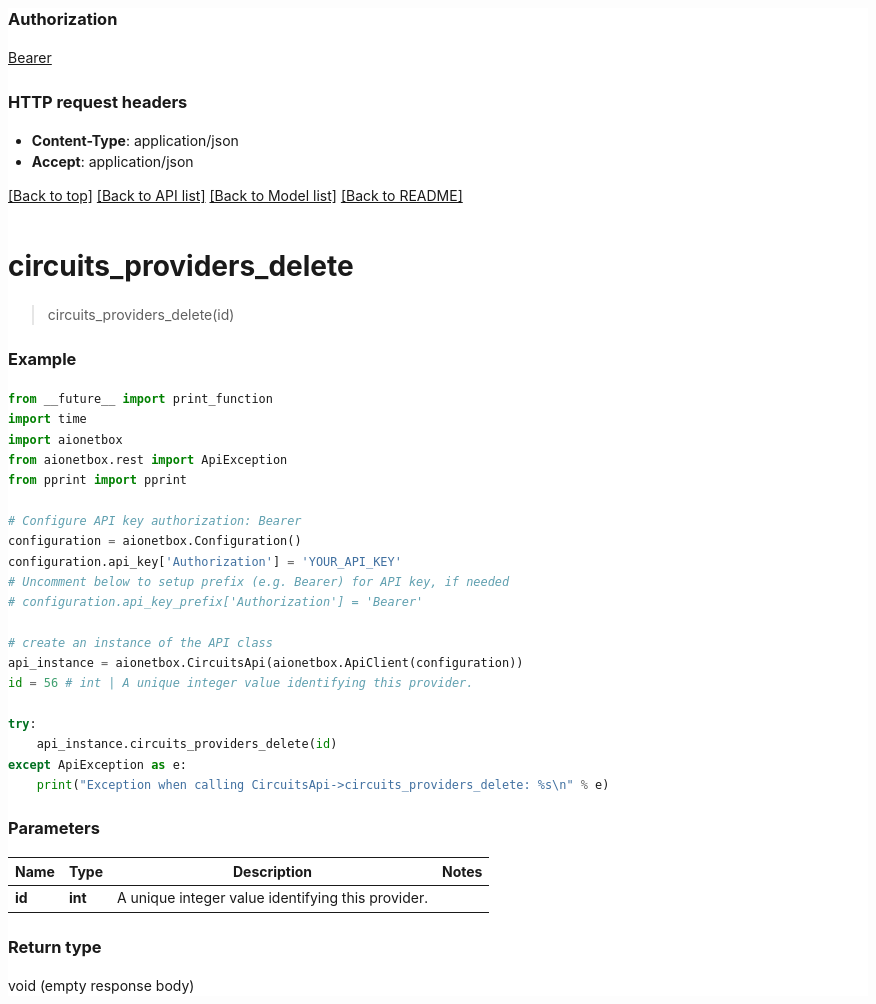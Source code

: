 ### Authorization

[Bearer](../README.md#Bearer)

### HTTP request headers

 - **Content-Type**: application/json
 - **Accept**: application/json

[[Back to top]](#) [[Back to API list]](../README.md#documentation-for-api-endpoints) [[Back to Model list]](../README.md#documentation-for-models) [[Back to README]](../README.md)

# **circuits_providers_delete**
> circuits_providers_delete(id)





### Example
```python
from __future__ import print_function
import time
import aionetbox
from aionetbox.rest import ApiException
from pprint import pprint

# Configure API key authorization: Bearer
configuration = aionetbox.Configuration()
configuration.api_key['Authorization'] = 'YOUR_API_KEY'
# Uncomment below to setup prefix (e.g. Bearer) for API key, if needed
# configuration.api_key_prefix['Authorization'] = 'Bearer'

# create an instance of the API class
api_instance = aionetbox.CircuitsApi(aionetbox.ApiClient(configuration))
id = 56 # int | A unique integer value identifying this provider.

try:
    api_instance.circuits_providers_delete(id)
except ApiException as e:
    print("Exception when calling CircuitsApi->circuits_providers_delete: %s\n" % e)
```

### Parameters

Name | Type | Description  | Notes
------------- | ------------- | ------------- | -------------
 **id** | **int**| A unique integer value identifying this provider. | 

### Return type

void (empty response body)
